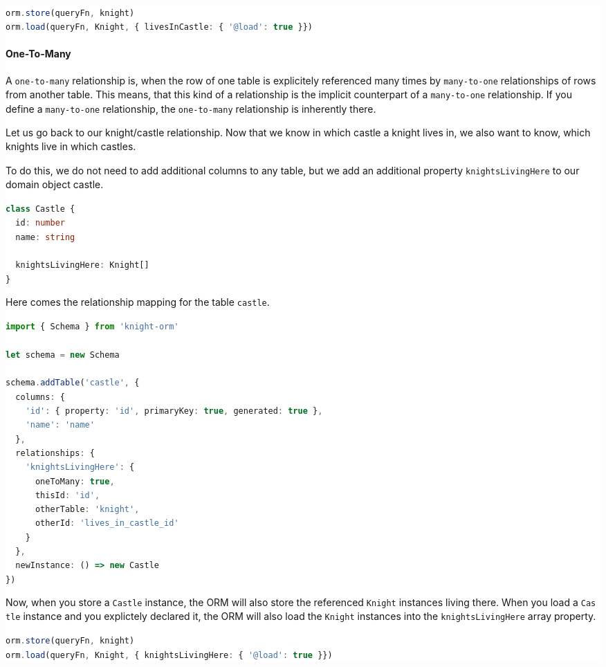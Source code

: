 ```typescript
orm.store(queryFn, knight)
orm.load(queryFn, Knight, { livesInCastle: { '@load': true }})
```

#### One-To-Many

A `one-to-many` relationship is, when the row of one table is explicitely referenced many times by `many-to-one` relationships of rows from another table. This means, that this kind of a relationship is the implicit counterpart of a `many-to-one` relationship. If you define a `many-to-one` relationship, the `one-to-many` relationship is inherently there.

Let us go back to our knight/castle relationship. Now that we know in which castle a knight lives in, we also want to know, which knights live in which castles.

To do this, we do not need to add additional columns to any table, but we add an additional property `knightsLivingHere` to our domain object castle.

```typescript
class Castle {
  id: number
  name: string

  knightsLivingHere: Knight[]
}
```

Here comes the relationship mapping for the table `castle`.

```typescript
import { Schema } from 'knight-orm'

let schema = new Schema

schema.addTable('castle', {
  columns: {
    'id': { property: 'id', primaryKey: true, generated: true },
    'name': 'name'
  },
  relationships: {
    'knightsLivingHere': {
      oneToMany: true,
      thisId: 'id',
      otherTable: 'knight',
      otherId: 'lives_in_castle_id'
    }
  },
  newInstance: () => new Castle
})
```

Now, when you store a `Castle` instance, the ORM will also store the referenced `Knight` instances living there. When you load a `Castle` instance and you explictely declared it, the ORM will also load the `Knight` instances into the `knightsLivingHere` array property.

```typescript
orm.store(queryFn, knight)
orm.load(queryFn, Knight, { knightsLivingHere: { '@load': true }})
```
